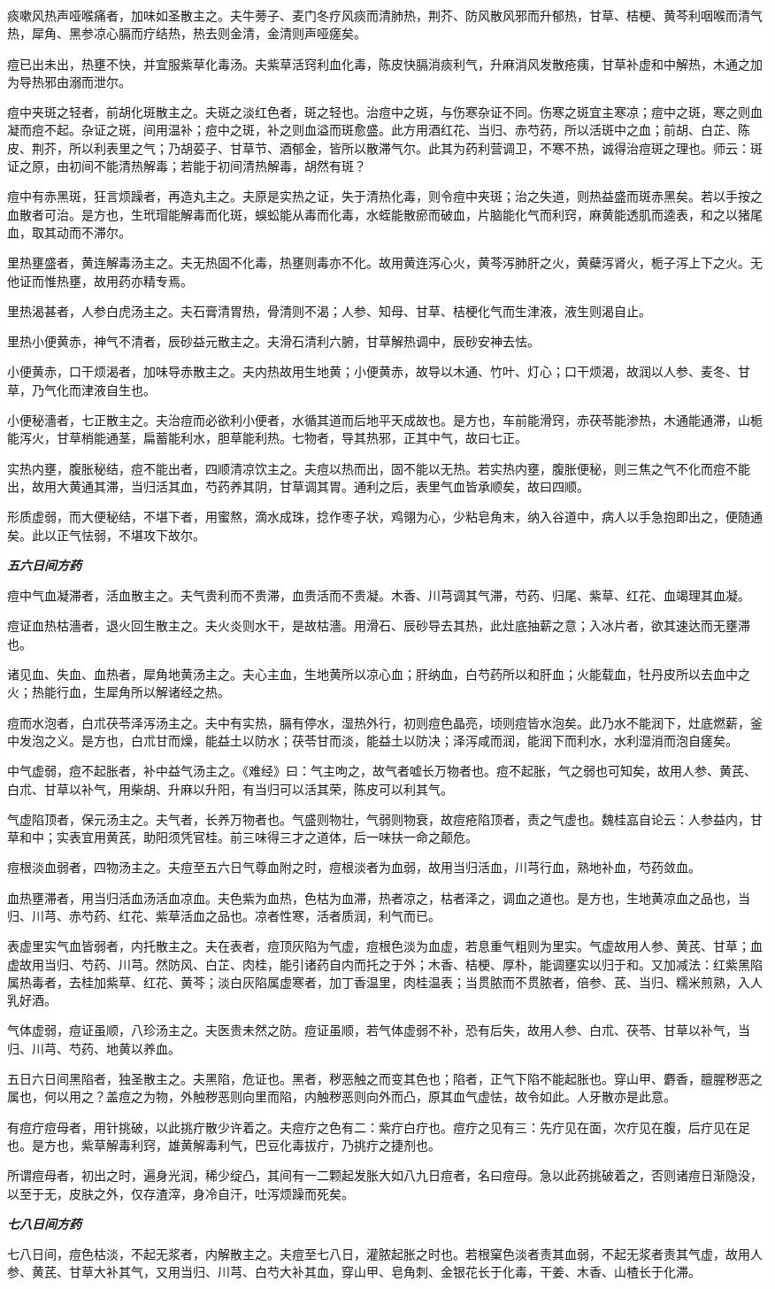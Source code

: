 痰嗽风热声哑喉痛者，加味如圣散主之。夫牛蒡子、麦门冬疗风痰而清肺热，荆芥、防风散风邪而升郁热，甘草、桔梗、黄芩利咽喉而清气热，犀角、黑参凉心膈而疗结热，热去则金清，金清则声哑瘥矣。  

痘已出未出，热壅不快，并宜服紫草化毒汤。夫紫草活窍利血化毒，陈皮快膈消痰利气，升麻消风发散疮痍，甘草补虚和中解热，木通之加为导热邪由溺而泄尔。  

痘中夹斑之轻者，前胡化斑散主之。夫斑之淡红色者，斑之轻也。治痘中之斑，与伤寒杂证不同。伤寒之斑宜主寒凉；痘中之斑，寒之则血凝而痘不起。杂证之斑，间用温补；痘中之斑，补之则血溢而斑愈盛。此方用酒红花、当归、赤芍药，所以活斑中之血；前胡、白芷、陈皮、荆芥，所以利表里之气；乃胡荽子、甘草节、酒郁金，皆所以散滞气尔。此其为药利营调卫，不寒不热，诚得治痘斑之理也。师云：斑证之原，由初间不能清热解毒；若能于初间清热解毒，胡然有斑？  

痘中有赤黑斑，狂言烦躁者，再造丸主之。夫原是实热之证，失于清热化毒，则令痘中夹斑；治之失道，则热益盛而斑赤黑矣。若以手按之血散者可治。是方也，生玳瑁能解毒而化斑，蜈蚣能从毒而化毒，水蛭能散瘀而破血，片脑能化气而利窍，麻黄能透肌而逵表，和之以猪尾血，取其动而不滞尔。  

里热壅盛者，黄连解毒汤主之。夫无热固不化毒，热壅则毒亦不化。故用黄连泻心火，黄芩泻肺肝之火，黄蘗泻肾火，栀子泻上下之火。无他证而惟热壅，故用药亦精专焉。  

里热渴甚者，人参白虎汤主之。夫石膏清胃热，骨清则不渴；人参、知母、甘草、桔梗化气而生津液，液生则渴自止。  

里热小便黄赤，神气不清者，辰砂益元散主之。夫滑石清利六腑，甘草解热调中，辰砂安神去怯。  

小便黄赤，口干烦渴者，加味导赤散主之。夫内热故用生地黄；小便黄赤，故导以木通、竹叶、灯心；口干烦渴，故润以人参、麦冬、甘草，乃气化而津液自生也。  

小便秘濇者，七正散主之。夫治痘而必欲利小便者，水循其道而后地平天成故也。是方也，车前能滑窍，赤茯苓能渗热，木通能通滞，山栀能泻火，甘草梢能通茎，扁蓄能利水，胆草能利热。七物者，导其热邪，正其中气，故曰七正。  

实热内壅，腹胀秘结，痘不能出者，四顺清凉饮主之。夫痘以热而出，固不能以无热。若实热内壅，腹胀便秘，则三焦之气不化而痘不能出，故用大黄通其滞，当归活其血，芍药养其阴，甘草调其胃。通利之后，表里气血皆承顺矣，故曰四顺。  

形质虚弱，而大便秘结，不堪下者，用蜜熬，滴水成珠，捻作枣子状，鸡翎为心，少粘皂角末，纳入谷道中，病人以手急抱即出之，便随通矣。此以正气怯弱，不堪攻下故尔。  

***五六日间方药***  

痘中气血凝滞者，活血散主之。夫气贵利而不贵滞，血贵活而不贵凝。木香、川芎调其气滞，芍药、归尾、紫草、红花、血竭理其血凝。  

痘证血热枯濇者，退火回生散主之。夫火炎则水干，是故枯濇。用滑石、辰砂导去其热，此灶底抽薪之意；入冰片者，欲其速达而无壅滞也。  

诸见血、失血、血热者，犀角地黄汤主之。夫心主血，生地黄所以凉心血；肝纳血，白芍药所以和肝血；火能载血，牡丹皮所以去血中之火；热能行血，生犀角所以解诸经之热。  

痘而水泡者，白朮茯苓泽泻汤主之。夫中有实热，膈有停水，湿热外行，初则痘色晶亮，顷则痘皆水泡矣。此乃水不能润下，灶底燃薪，釜中发泡之义。是方也，白朮甘而燥，能益土以防水；茯苓甘而淡，能益土以防决；泽泻咸而润，能润下而利水，水利湿消而泡自瘥矣。  

中气虚弱，痘不起胀者，补中益气汤主之。《难经》曰：气主呴之，故气者嘘长万物者也。痘不起胀，气之弱也可知矣，故用人参、黄芪、白朮、甘草以补气，用柴胡、升麻以升阳，有当归可以活其荣，陈皮可以利其气。  

气虚陷顶者，保元汤主之。夫气者，长养万物者也。气盛则物壮，气弱则物衰，故痘疮陷顶者，责之气虚也。魏桂嵓自论云：人参益内，甘草和中；实表宜用黄芪，助阳须凭官桂。前三味得三才之道体，后一味扶一命之颠危。  

痘根淡血弱者，四物汤主之。夫痘至五六日气尊血附之时，痘根淡者为血弱，故用当归活血，川芎行血，熟地补血，芍药敛血。  

血热壅滞者，用当归活血汤活血凉血。夫色紫为血热，色枯为血滞，热者凉之，枯者泽之，调血之道也。是方也，生地黄凉血之品也，当归、川芎、赤芍药、红花、紫草活血之品也。凉者性寒，活者质润，利气而已。  

表虚里实气血皆弱者，内托散主之。夫在表者，痘顶灰陷为气虚，痘根色淡为血虚，若息重气粗则为里实。气虚故用人参、黄芪、甘草；血虚故用当归、芍药、川芎。然防风、白芷、肉桂，能引诸药自内而托之于外；木香、桔梗、厚朴，能调壅实以归于和。又加减法：红紫黑陷属热毒者，去桂加紫草、红花、黄芩；淡白灰陷属虚寒者，加丁香温里，肉桂温表；当贯脓而不贯脓者，倍参、芪、当归、糯米煎熟，入人乳好酒。  

气体虚弱，痘证虽顺，八珍汤主之。夫医贵未然之防。痘证虽顺，若气体虚弱不补，恐有后失，故用人参、白朮、茯苓、甘草以补气，当归、川芎、芍药、地黄以养血。  

五日六日间黑陷者，独圣散主之。夫黑陷，危证也。黑者，秽恶触之而变其色也；陷者，正气下陷不能起胀也。穿山甲、麝香，膻腥秽恶之属也，何以用之？盖痘之为物，外触秽恶则向里而陷，内触秽恶则向外而凸，原其血气虚怯，故令如此。人牙散亦是此意。  

有痘疔痘母者，用针挑破，以此挑疔散少许着之。夫痘疔之色有二：紫疔白疔也。痘疔之见有三：先疔见在面，次疔见在腹，后疔见在足也。是方也，紫草解毒利窍，雄黄解毒利气，巴豆化毒拔疔，乃挑疔之捷剂也。  

所谓痘母者，初出之时，遍身光润，稀少绽凸，其间有一二颗起发胀大如八九日痘者，名曰痘母。急以此药挑破着之，否则诸痘日渐隐没，以至于无，皮肤之外，仅存渣滓，身冷自汗，吐泻烦躁而死矣。  

***七八日间方药***  

七八日间，痘色枯淡，不起无浆者，内解散主之。夫痘至七八日，灌脓起胀之时也。若根窠色淡者责其血弱，不起无浆者责其气虚，故用人参、黄芪、甘草大补其气，又用当归、川芎、白芍大补其血，穿山甲、皂角刺、金银花长于化毒，干姜、木香、山楂长于化滞。  
